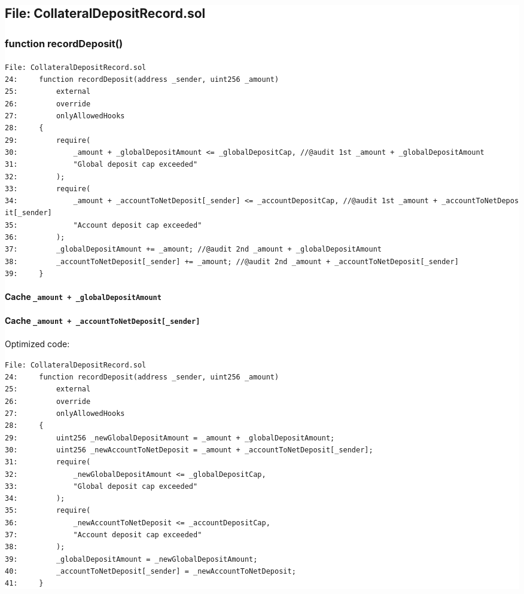 [](#file-collateraldepositrecordsol)File: CollateralDepositRecord.sol
---------------------------------------------------------------------

### [](#function-recorddeposit)function recordDeposit()

    File: CollateralDepositRecord.sol
    24:     function recordDeposit(address _sender, uint256 _amount)
    25:         external
    26:         override
    27:         onlyAllowedHooks
    28:     {
    29:         require(
    30:             _amount + _globalDepositAmount <= _globalDepositCap, //@audit 1st _amount + _globalDepositAmount
    31:             "Global deposit cap exceeded"
    32:         );
    33:         require(
    34:             _amount + _accountToNetDeposit[_sender] <= _accountDepositCap, //@audit 1st _amount + _accountToNetDeposit[_sender]
    35:             "Account deposit cap exceeded"
    36:         );
    37:         _globalDepositAmount += _amount; //@audit 2nd _amount + _globalDepositAmount
    38:         _accountToNetDeposit[_sender] += _amount; //@audit 2nd _amount + _accountToNetDeposit[_sender]
    39:     }

#### [](#cache-_amount--_globaldepositamount)Cache `_amount + _globalDepositAmount`

#### [](#cache-_amount--_accounttonetdeposit_sender)Cache `_amount + _accountToNetDeposit[_sender]`

Optimized code:

    File: CollateralDepositRecord.sol
    24:     function recordDeposit(address _sender, uint256 _amount)
    25:         external
    26:         override
    27:         onlyAllowedHooks
    28:     {
    29:         uint256 _newGlobalDepositAmount = _amount + _globalDepositAmount;
    30:         uint256 _newAccountToNetDeposit = _amount + _accountToNetDeposit[_sender];
    31:         require(
    32:             _newGlobalDepositAmount <= _globalDepositCap,
    33:             "Global deposit cap exceeded"
    34:         );
    35:         require(
    36:             _newAccountToNetDeposit <= _accountDepositCap,
    37:             "Account deposit cap exceeded"
    38:         );
    39:         _globalDepositAmount = _newGlobalDepositAmount;
    40:         _accountToNetDeposit[_sender] = _newAccountToNetDeposit; 
    41:     }
